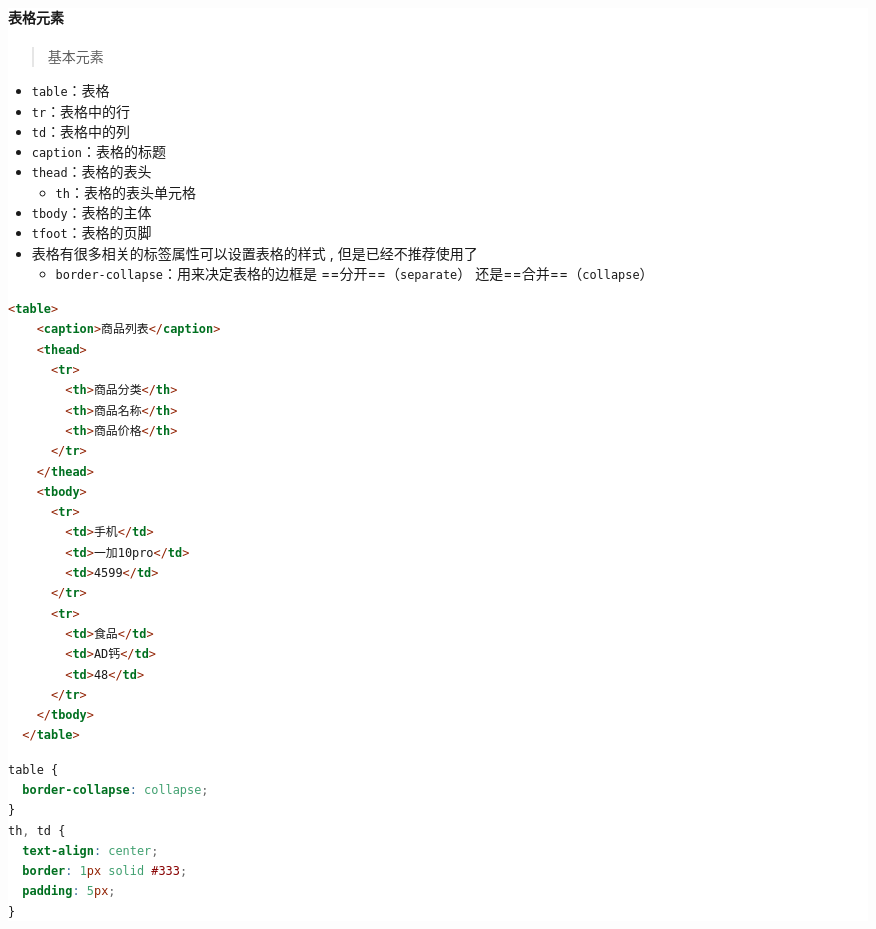 

#### 表格元素

>
>
>基本元素

- `table`：表格
- `tr`：表格中的行
- `td`：表格中的列
- `caption`：表格的标题
- `thead`：表格的表头
  - `th`：表格的表头单元格
- `tbody`：表格的主体
- `tfoot`：表格的页脚
- 表格有很多相关的标签属性可以设置表格的样式 , 但是已经不推荐使用了
  - `border-collapse`：用来决定表格的边框是 ==分开==（`separate`） 还是==合并==（`collapse`）

```html
<table>
    <caption>商品列表</caption>
    <thead>
      <tr>
        <th>商品分类</th>
        <th>商品名称</th>
        <th>商品价格</th>
      </tr>
    </thead>
    <tbody>
      <tr>
        <td>手机</td>
        <td>一加10pro</td>
        <td>4599</td>
      </tr>
      <tr>
        <td>食品</td>
        <td>AD钙</td>
        <td>48</td>
      </tr>
    </tbody>
  </table>
```

```css
table {
  border-collapse: collapse;
}
th, td {
  text-align: center;
  border: 1px solid #333;
  padding: 5px;
}
```
